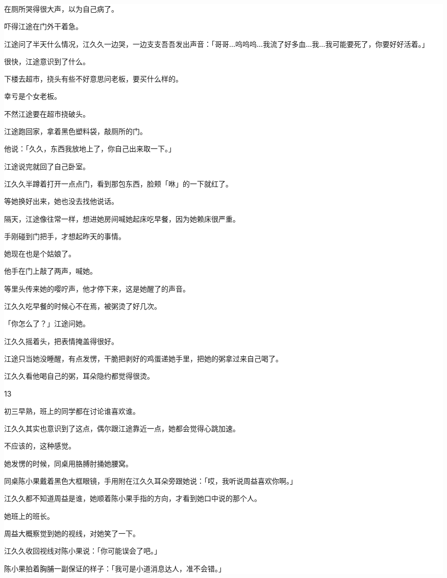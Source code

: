 在厕所哭得很大声，以为自己病了。

吓得江途在门外干着急。

江途问了半天什么情况，江久久一边哭，一边支支吾吾发出声音：「哥哥…呜呜呜…我流了好多血…我…我可能要死了，你要好好活着。」

很快，江途意识到了什么。

下楼去超市，挠头有些不好意思问老板，要买什么样的。

幸亏是个女老板。

不然江途要在超市挠破头。

江途跑回家，拿着黑色塑料袋，敲厕所的门。

他说：「久久，东西我放地上了，你自己出来取一下。」

江途说完就回了自己卧室。

江久久半蹲着打开一点点门，看到那包东西，脸颊「咻」的一下就红了。

等她换好出来，她也没去找他说话。

隔天，江途像往常一样，想进她房间喊她起床吃早餐，因为她赖床很严重。

手刚碰到门把手，才想起昨天的事情。

她现在也是个姑娘了。

他手在门上敲了两声，喊她。

等里头传来她的嘤咛声，他才停下来，这是她醒了的声音。

江久久吃早餐的时候心不在焉，被粥烫了好几次。

「你怎么了？」江途问她。

江久久摇着头，把表情掩盖得很好。

江途只当她没睡醒，有点发愣，干脆把剥好的鸡蛋递她手里，把她的粥拿过来自己喝了。

江久久看他喝自己的粥，耳朵隐约都觉得很烫。

13

初三早熟，班上的同学都在讨论谁喜欢谁。

江久久其实也意识到了这点，偶尔跟江途靠近一点，她都会觉得心跳加速。

不应该的，这种感觉。

她发愣的时候，同桌用胳膊肘捅她腰窝。

同桌陈小果戴着黑色大框眼镜，手用附在江久久耳朵旁跟她说：「哎，我听说周益喜欢你啊。」

江久久都不知道周益是谁，她顺着陈小果手指的方向，才看到她口中说的那个人。

她班上的班长。

周益大概察觉到她的视线，对她笑了一下。

江久久收回视线对陈小果说：「你可能误会了吧。」

陈小果拍着胸脯一副保证的样子：「我可是小道消息达人，准不会错。」
